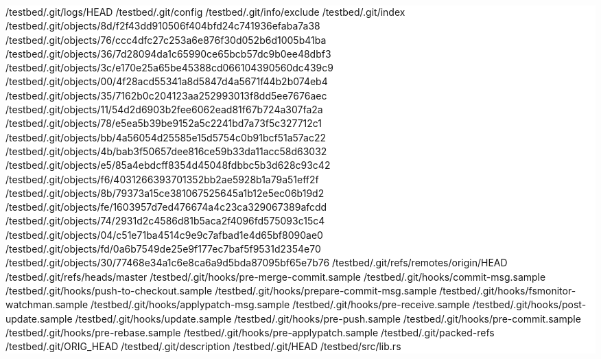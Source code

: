/testbed/.git/logs/HEAD
/testbed/.git/config
/testbed/.git/info/exclude
/testbed/.git/index
/testbed/.git/objects/8d/f2f43dd910506f404bfd24c741936efaba7a38
/testbed/.git/objects/76/ccc4dfc27c253a6e876f30d052b6d1005b41ba
/testbed/.git/objects/36/7d28094da1c65990ce65bcb57dc9b0ee48dbf3
/testbed/.git/objects/3c/e170e25a65be45388cd066104390560dc439c9
/testbed/.git/objects/00/4f28acd55341a8d5847d4a5671f44b2b074eb4
/testbed/.git/objects/35/7162b0c204123aa252993013f8dd5ee7676aec
/testbed/.git/objects/11/54d2d6903b2fee6062ead81f67b724a307fa2a
/testbed/.git/objects/78/e5ea5b39be9152a5c2241bd7a73f5c327712c1
/testbed/.git/objects/bb/4a56054d25585e15d5754c0b91bcf51a57ac22
/testbed/.git/objects/4b/bab3f50657dee816ce59b33da11acc58d63032
/testbed/.git/objects/e5/85a4ebdcff8354d45048fdbbc5b3d628c93c42
/testbed/.git/objects/f6/4031266393701352bb2ae5928b1a79a51eff2f
/testbed/.git/objects/8b/79373a15ce381067525645a1b12e5ec06b19d2
/testbed/.git/objects/fe/1603957d7ed476674a4c23ca329067389afcdd
/testbed/.git/objects/74/2931d2c4586d81b5aca2f4096fd575093c15c4
/testbed/.git/objects/04/c51e71ba4514c9e9c7afbad1e4d65bf8090ae0
/testbed/.git/objects/fd/0a6b7549de25e9f177ec7baf5f9531d2354e70
/testbed/.git/objects/30/77468e34a1c6e8ca6a9d5bda87095bf65e7b76
/testbed/.git/refs/remotes/origin/HEAD
/testbed/.git/refs/heads/master
/testbed/.git/hooks/pre-merge-commit.sample
/testbed/.git/hooks/commit-msg.sample
/testbed/.git/hooks/push-to-checkout.sample
/testbed/.git/hooks/prepare-commit-msg.sample
/testbed/.git/hooks/fsmonitor-watchman.sample
/testbed/.git/hooks/applypatch-msg.sample
/testbed/.git/hooks/pre-receive.sample
/testbed/.git/hooks/post-update.sample
/testbed/.git/hooks/update.sample
/testbed/.git/hooks/pre-push.sample
/testbed/.git/hooks/pre-commit.sample
/testbed/.git/hooks/pre-rebase.sample
/testbed/.git/hooks/pre-applypatch.sample
/testbed/.git/packed-refs
/testbed/.git/ORIG_HEAD
/testbed/.git/description
/testbed/.git/HEAD
/testbed/src/lib.rs